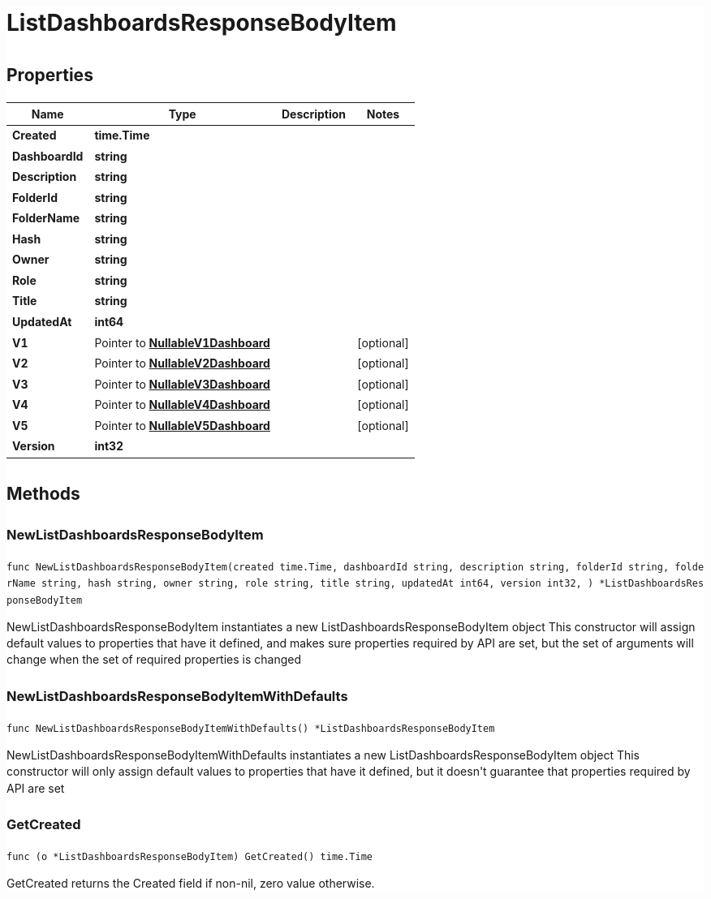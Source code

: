 # ListDashboardsResponseBodyItem

## Properties

Name | Type | Description | Notes
------------ | ------------- | ------------- | -------------
**Created** | **time.Time** |  | 
**DashboardId** | **string** |  | 
**Description** | **string** |  | 
**FolderId** | **string** |  | 
**FolderName** | **string** |  | 
**Hash** | **string** |  | 
**Owner** | **string** |  | 
**Role** | **string** |  | 
**Title** | **string** |  | 
**UpdatedAt** | **int64** |  | 
**V1** | Pointer to [**NullableV1Dashboard**](V1Dashboard.md) |  | [optional] 
**V2** | Pointer to [**NullableV2Dashboard**](V2Dashboard.md) |  | [optional] 
**V3** | Pointer to [**NullableV3Dashboard**](V3Dashboard.md) |  | [optional] 
**V4** | Pointer to [**NullableV4Dashboard**](V4Dashboard.md) |  | [optional] 
**V5** | Pointer to [**NullableV5Dashboard**](V5Dashboard.md) |  | [optional] 
**Version** | **int32** |  | 

## Methods

### NewListDashboardsResponseBodyItem

`func NewListDashboardsResponseBodyItem(created time.Time, dashboardId string, description string, folderId string, folderName string, hash string, owner string, role string, title string, updatedAt int64, version int32, ) *ListDashboardsResponseBodyItem`

NewListDashboardsResponseBodyItem instantiates a new ListDashboardsResponseBodyItem object
This constructor will assign default values to properties that have it defined,
and makes sure properties required by API are set, but the set of arguments
will change when the set of required properties is changed

### NewListDashboardsResponseBodyItemWithDefaults

`func NewListDashboardsResponseBodyItemWithDefaults() *ListDashboardsResponseBodyItem`

NewListDashboardsResponseBodyItemWithDefaults instantiates a new ListDashboardsResponseBodyItem object
This constructor will only assign default values to properties that have it defined,
but it doesn't guarantee that properties required by API are set

### GetCreated

`func (o *ListDashboardsResponseBodyItem) GetCreated() time.Time`

GetCreated returns the Created field if non-nil, zero value otherwise.

